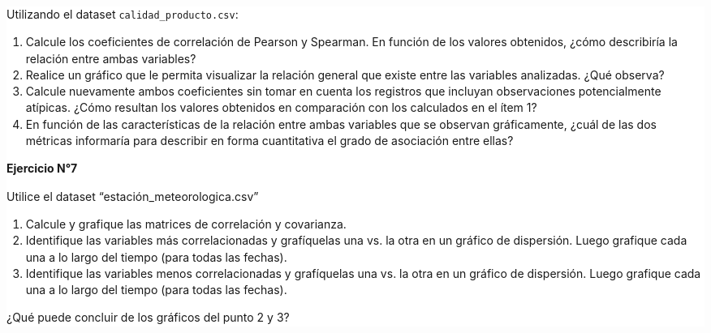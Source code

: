 Utilizando el dataset `calidad_producto.csv`:

1. Calcule los coeficientes de correlación de Pearson y Spearman. En función de los valores obtenidos, ¿cómo describiría la relación entre ambas variables?
2. Realice un gráfico que le permita visualizar la relación general que existe entre las variables analizadas. ¿Qué observa? 
3. Calcule nuevamente ambos coeficientes sin tomar en cuenta los registros que incluyan observaciones potencialmente atípicas. ¿Cómo resultan los valores obtenidos en comparación con los calculados en el ítem 1?
4. En función de las características de la relación entre ambas variables que se observan gráficamente, ¿cuál de las dos métricas informaría para describir en forma cuantitativa el grado de asociación entre ellas?

**Ejercicio N°7**

Utilice el dataset “estación_meteorologica.csv”

1. Calcule y grafique las matrices de correlación y covarianza.
2. Identifique las variables más correlacionadas y grafíquelas una vs. la otra en un gráfico de dispersión. Luego grafique cada una a lo largo del tiempo (para todas las fechas).
3. Identifique las variables menos correlacionadas y grafíquelas una vs. la otra en un gráfico de dispersión. Luego grafique cada una a lo largo del tiempo (para todas las fechas).

¿Qué puede concluir de los gráficos del punto 2 y 3?